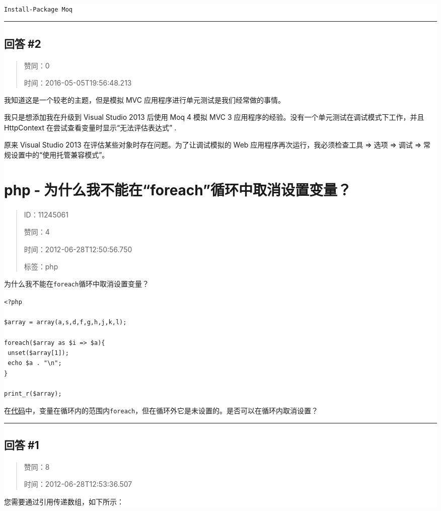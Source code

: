 ```
Install-Package Moq 
```

* * *

## 回答 #2

> 赞同：0
> 
> 时间：2016-05-05T19:56:48.213

我知道这是一个较老的主题，但是模拟 MVC 应用程序进行单元测试是我们经常做的事情。

我只是想添加我在升级到 Visual Studio 2013 后使用 Moq 4 模拟 MVC 3 应用程序的经验。没有一个单元测试在调试模式下工作，并且 HttpContext 在尝试查看变量时显示“无法评估表达式” .

原来 Visual Studio 2013 在评估某些对象时存在问题。为了让调试模拟的 Web 应用程序再次运行，我必须检查工具 => 选项 => 调试 => 常规设置中的“使用托管兼容模式”。

# php - 为什么我不能在“foreach”循环中取消设置变量？

> ID：11245061
> 
> 赞同：4
> 
> 时间：2012-06-28T12:50:56.750
> 
> 标签：php

为什么我不能在`foreach`循环中取消设置变量？

```
<?php

$array = array(a,s,d,f,g,h,j,k,l);

foreach($array as $i => $a){
 unset($array[1]);
 echo $a . "\n";
}

print_r($array); 
```

在[代码](http://codepad.org/rCeNevz5)中，变量在循环内的范围内`foreach`，但在循环外它是未设置的。是否可以在循环内取消设置？

* * *

## 回答 #1

> 赞同：8
> 
> 时间：2012-06-28T12:53:36.507

您需要通过引用传递数组，如下所示：
